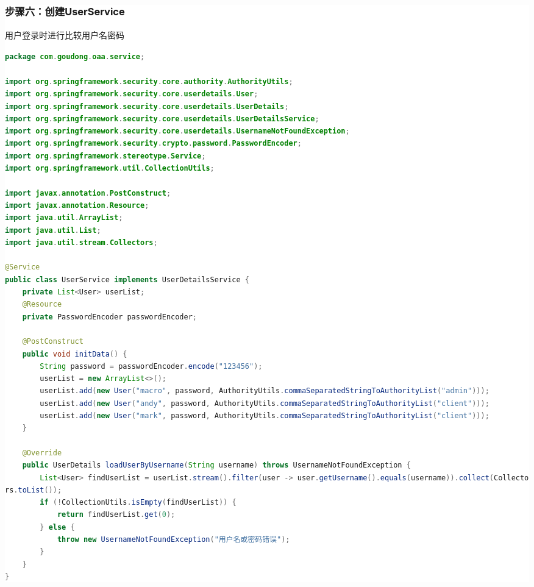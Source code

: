 ### 步骤六：创建UserService

用户登录时进行比较用户名密码

```java
package com.goudong.oaa.service;

import org.springframework.security.core.authority.AuthorityUtils;
import org.springframework.security.core.userdetails.User;
import org.springframework.security.core.userdetails.UserDetails;
import org.springframework.security.core.userdetails.UserDetailsService;
import org.springframework.security.core.userdetails.UsernameNotFoundException;
import org.springframework.security.crypto.password.PasswordEncoder;
import org.springframework.stereotype.Service;
import org.springframework.util.CollectionUtils;

import javax.annotation.PostConstruct;
import javax.annotation.Resource;
import java.util.ArrayList;
import java.util.List;
import java.util.stream.Collectors;

@Service
public class UserService implements UserDetailsService {
    private List<User> userList;
    @Resource
    private PasswordEncoder passwordEncoder;

    @PostConstruct
    public void initData() {
        String password = passwordEncoder.encode("123456");
        userList = new ArrayList<>();
        userList.add(new User("macro", password, AuthorityUtils.commaSeparatedStringToAuthorityList("admin")));
        userList.add(new User("andy", password, AuthorityUtils.commaSeparatedStringToAuthorityList("client")));
        userList.add(new User("mark", password, AuthorityUtils.commaSeparatedStringToAuthorityList("client")));
    }

    @Override
    public UserDetails loadUserByUsername(String username) throws UsernameNotFoundException {
        List<User> findUserList = userList.stream().filter(user -> user.getUsername().equals(username)).collect(Collectors.toList());
        if (!CollectionUtils.isEmpty(findUserList)) {
            return findUserList.get(0);
        } else {
            throw new UsernameNotFoundException("用户名或密码错误");
        }
    }
}

```
